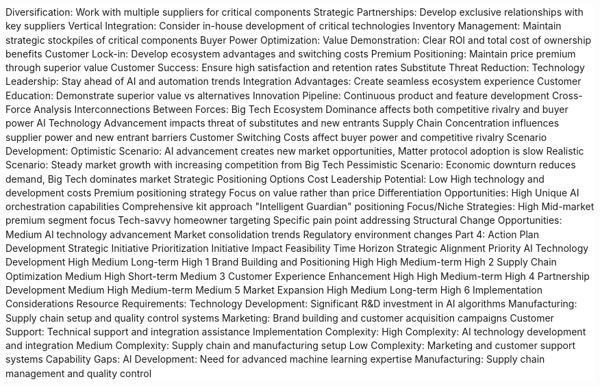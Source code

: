 Diversification: Work with multiple suppliers for critical components
Strategic Partnerships: Develop exclusive relationships with key suppliers
Vertical Integration: Consider in-house development of critical technologies
Inventory Management: Maintain strategic stockpiles of critical components
Buyer Power Optimization:
Value Demonstration: Clear ROI and total cost of ownership benefits
Customer Lock-in: Develop ecosystem advantages and switching costs
Premium Positioning: Maintain price premium through superior value
Customer Success: Ensure high satisfaction and retention rates
Substitute Threat Reduction:
Technology Leadership: Stay ahead of AI and automation trends
Integration Advantages: Create seamless ecosystem experience
Customer Education: Demonstrate superior value vs alternatives
Innovation Pipeline: Continuous product and feature development
Cross-Force Analysis
Interconnections Between Forces:
Big Tech Ecosystem Dominance affects both competitive rivalry and buyer power
AI Technology Advancement impacts threat of substitutes and new entrants
Supply Chain Concentration influences supplier power and new entrant barriers
Customer Switching Costs affect buyer power and competitive rivalry
Scenario Development:
Optimistic Scenario: AI advancement creates new market opportunities, Matter protocol adoption is slow
Realistic Scenario: Steady market growth with increasing competition from Big Tech
Pessimistic Scenario: Economic downturn reduces demand, Big Tech dominates market
Strategic Positioning Options
Cost Leadership Potential: Low
High technology and development costs
Premium positioning strategy
Focus on value rather than price
Differentiation Opportunities: High
Unique AI orchestration capabilities
Comprehensive kit approach
"Intelligent Guardian" positioning
Focus/Niche Strategies: High
Mid-market premium segment focus
Tech-savvy homeowner targeting
Specific pain point addressing
Structural Change Opportunities: Medium
AI technology advancement
Market consolidation trends
Regulatory environment changes
Part 4: Action Plan Development
Strategic Initiative Prioritization
Initiative	Impact	Feasibility	Time Horizon	Strategic Alignment	Priority
AI Technology Development	High	Medium	Long-term	High	1
Brand Building and Positioning	High	High	Medium-term	High	2
Supply Chain Optimization	Medium	High	Short-term	Medium	3
Customer Experience Enhancement	High	High	Medium-term	High	4
Partnership Development	Medium	High	Medium-term	Medium	5
Market Expansion	High	Medium	Long-term	High	6
Implementation Considerations
Resource Requirements:
Technology Development: Significant R&D investment in AI algorithms
Manufacturing: Supply chain setup and quality control systems
Marketing: Brand building and customer acquisition campaigns
Customer Support: Technical support and integration assistance
Implementation Complexity:
High Complexity: AI technology development and integration
Medium Complexity: Supply chain and manufacturing setup
Low Complexity: Marketing and customer support systems
Capability Gaps:
AI Development: Need for advanced machine learning expertise
Manufacturing: Supply chain management and quality control